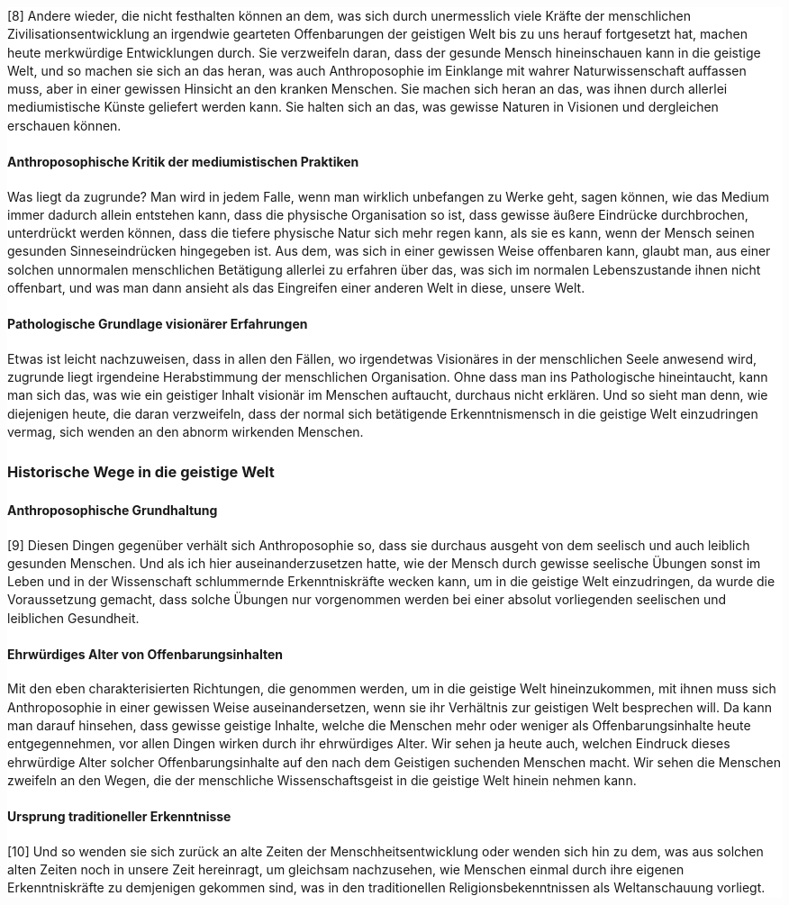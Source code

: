[8] Andere wieder, die nicht festhalten können an dem, was sich durch unermesslich viele Kräfte der menschlichen Zivilisationsentwicklung an irgendwie gearteten Offenbarungen der geistigen Welt bis zu uns herauf fortgesetzt hat, machen heute merkwürdige Entwicklungen durch. Sie verzweifeln daran, dass der gesunde Mensch hineinschauen kann in die geistige Welt, und so machen sie sich an das heran, was auch Anthroposophie im Einklange mit wahrer Naturwissenschaft auffassen muss, aber in einer gewissen Hinsicht an den kranken Menschen. Sie machen sich heran an das, was ihnen durch allerlei mediumistische Künste geliefert werden kann. Sie halten sich an das, was gewisse Naturen in Visionen und dergleichen erschauen können.

#### Anthroposophische Kritik der mediumistischen Praktiken

Was liegt da zugrunde? Man wird in jedem Falle, wenn man wirklich unbefangen zu Werke geht, sagen können, wie das Medium immer dadurch allein entstehen kann, dass die physische Organisation so ist, dass gewisse äußere Eindrücke durchbrochen, unterdrückt werden können, dass die tiefere physische Natur sich mehr regen kann, als sie es kann, wenn der Mensch seinen gesunden Sinneseindrücken hingegeben ist. Aus dem, was sich in einer gewissen Weise offenbaren kann, glaubt man, aus einer solchen unnormalen menschlichen Betätigung allerlei zu erfahren über das, was sich im normalen Lebenszustande ihnen nicht offenbart, und was man dann ansieht als das Eingreifen einer anderen Welt in diese, unsere Welt.

#### Pathologische Grundlage visionärer Erfahrungen

Etwas ist leicht nachzuweisen, dass in allen den Fällen, wo irgendetwas Visionäres in der menschlichen Seele anwesend wird, zugrunde liegt irgendeine Herabstimmung der menschlichen Organisation. Ohne dass man ins Pathologische hineintaucht, kann man sich das, was wie ein geistiger Inhalt visionär im Menschen auftaucht, durchaus nicht erklären. Und so sieht man denn, wie diejenigen heute, die daran verzweifeln, dass der normal sich betätigende Erkenntnismensch in die geistige Welt einzudringen vermag, sich wenden an den abnorm wirkenden Menschen.

### Historische Wege in die geistige Welt

#### Anthroposophische Grundhaltung

[9] Diesen Dingen gegenüber verhält sich Anthroposophie so, dass sie durchaus ausgeht von dem seelisch und auch leiblich gesunden Menschen. Und als ich hier auseinanderzusetzen hatte, wie der Mensch durch gewisse seelische Übungen sonst im Leben und in der Wissenschaft schlummernde Erkenntniskräfte wecken kann, um in die geistige Welt einzudringen, da wurde die Voraussetzung gemacht, dass solche Übungen nur vorgenommen werden bei einer absolut vorliegenden seelischen und leiblichen Gesundheit.

#### Ehrwürdiges Alter von Offenbarungsinhalten

Mit den eben charakterisierten Richtungen, die genommen werden, um in die geistige Welt hineinzukommen, mit ihnen muss sich Anthroposophie in einer gewissen Weise auseinandersetzen, wenn sie ihr Verhältnis zur geistigen Welt besprechen will. Da kann man darauf hinsehen, dass gewisse geistige Inhalte, welche die Menschen mehr oder weniger als Offenbarungsinhalte heute entgegennehmen, vor allen Dingen wirken durch ihr ehrwürdiges Alter. Wir sehen ja heute auch, welchen Eindruck dieses ehrwürdige Alter solcher Offenbarungsinhalte auf den nach dem Geistigen suchenden Menschen macht. Wir sehen die Menschen zweifeln an den Wegen, die der menschliche Wissenschaftsgeist in die geistige Welt hinein nehmen kann.

#### Ursprung traditioneller Erkenntnisse

[10] Und so wenden sie sich zurück an alte Zeiten der Menschheitsentwicklung oder wenden sich hin zu dem, was aus solchen alten Zeiten noch in unsere Zeit hereinragt, um gleichsam nachzusehen, wie Menschen einmal durch ihre eigenen Erkenntniskräfte zu demjenigen gekommen sind, was in den traditionellen Religionsbekenntnissen als Weltanschauung vorliegt.
